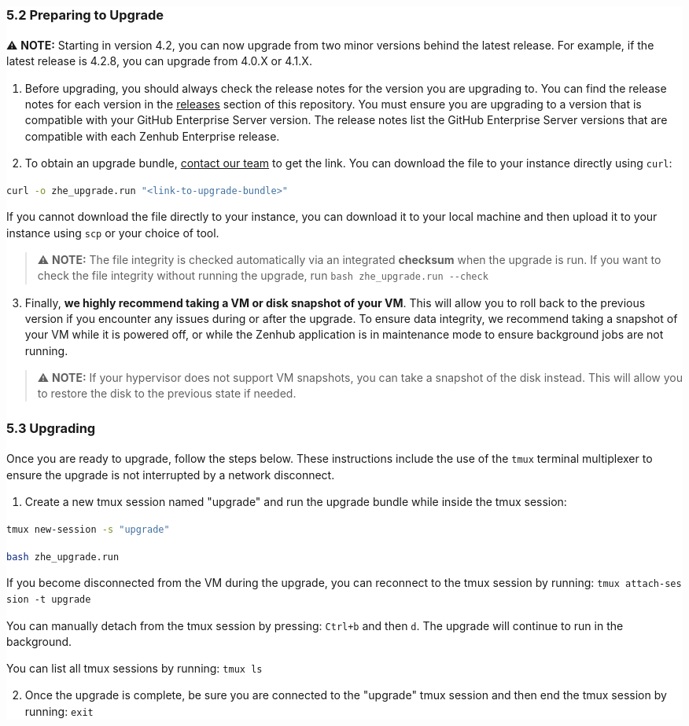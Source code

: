 ### 5.2 Preparing to Upgrade

⚠️ **NOTE:** Starting in version 4.2, you can now upgrade from two minor versions behind the latest release. For example, if the latest release is 4.2.8, you can upgrade from 4.0.X or 4.1.X.

1. Before upgrading, you should always check the release notes for the version you are upgrading to. You can find the release notes for each version in the [releases](https://github.com/ZenHubHQ/zenhub-enterprise/releases) section of this repository. You must ensure you are upgrading to a version that is compatible with your GitHub Enterprise Server version. The release notes list the GitHub Enterprise Server versions that are compatible with each Zenhub Enterprise release.

2. To obtain an upgrade bundle, [contact our team](mailto:enterprise@zenhub.com) to get the link. You can download the file to your instance directly using `curl`:

```bash
curl -o zhe_upgrade.run "<link-to-upgrade-bundle>"
```

If you cannot download the file directly to your instance, you can download it to your local machine and then upload it to your instance using `scp` or your choice of tool.

> ⚠️ **NOTE:** The file integrity is checked automatically via an integrated **checksum** when the upgrade is run. If you want to check the file integrity without running the upgrade, run `bash zhe_upgrade.run --check`

3. Finally, **we highly recommend taking a VM or disk snapshot of your VM**. This will allow you to roll back to the previous version if you encounter any issues during or after the upgrade. To ensure data integrity, we recommend taking a snapshot of your VM while it is powered off, or while the Zenhub application is in maintenance mode to ensure background jobs are not running.

> ⚠️ **NOTE:** If your hypervisor does not support VM snapshots, you can take a snapshot of the disk instead. This will allow you to restore the disk to the previous state if needed.

### 5.3 Upgrading

Once you are ready to upgrade, follow the steps below. These instructions include the use of the `tmux` terminal multiplexer to ensure the upgrade is not interrupted by a network disconnect.

1. Create a new tmux session named "upgrade" and run the upgrade bundle while inside the tmux session:

```bash
tmux new-session -s "upgrade"
```

```bash
bash zhe_upgrade.run
```

If you become disconnected from the VM during the upgrade, you can reconnect to the tmux session by running: `tmux attach-session -t upgrade`

You can manually detach from the tmux session by pressing: `Ctrl+b` and then `d`. The upgrade will continue to run in the background.

You can list all tmux sessions by running: `tmux ls`

2. Once the upgrade is complete, be sure you are connected to the "upgrade" tmux session and then end the tmux session by running: `exit`
